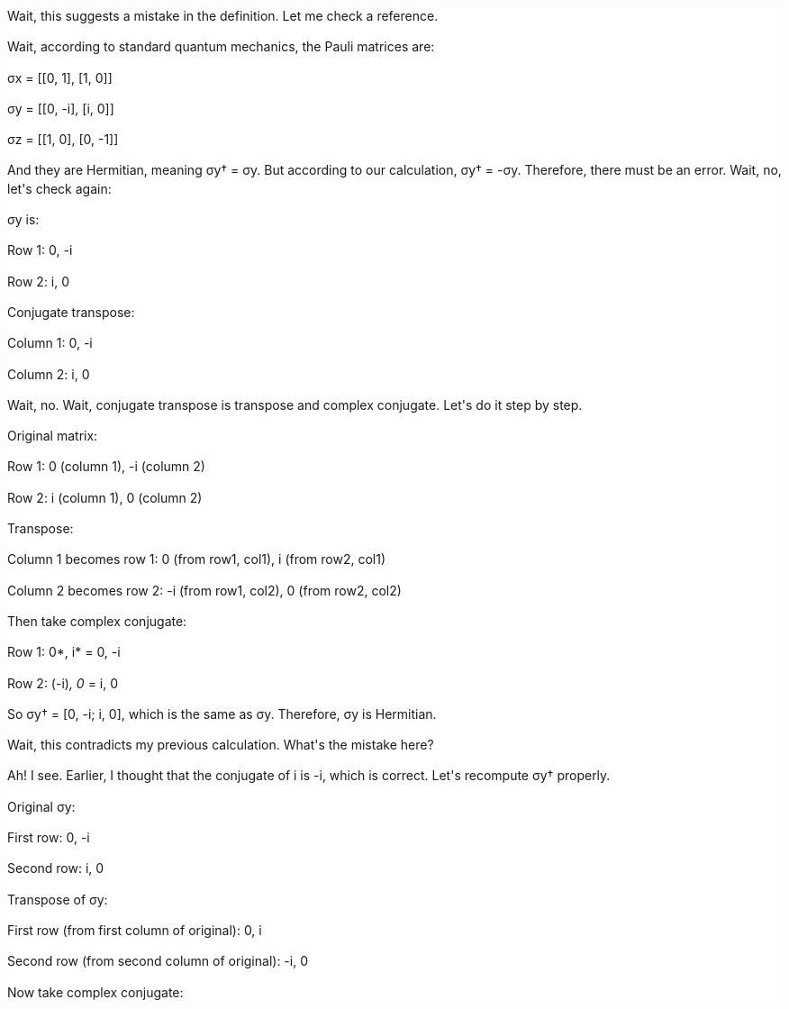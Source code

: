 Wait, this suggests a mistake in the definition. Let me check a reference. 

Wait, according to standard quantum mechanics, the Pauli matrices are:

σx = [[0, 1], [1, 0]]

σy = [[0, -i], [i, 0]]

σz = [[1, 0], [0, -1]]

And they are Hermitian, meaning σy† = σy. But according to our calculation, σy† = -σy. Therefore, there must be an error. Wait, no, let's check again:

σy is:

Row 1: 0, -i

Row 2: i, 0

Conjugate transpose:

Column 1: 0, -i

Column 2: i, 0

Wait, no. Wait, conjugate transpose is transpose and complex conjugate. Let's do it step by step.

Original matrix:

Row 1: 0 (column 1), -i (column 2)

Row 2: i (column 1), 0 (column 2)

Transpose:

Column 1 becomes row 1: 0 (from row1, col1), i (from row2, col1)

Column 2 becomes row 2: -i (from row1, col2), 0 (from row2, col2)

Then take complex conjugate:

Row 1: 0*, i* = 0, -i

Row 2: (-i)*, 0* = i, 0

So σy† = [0, -i; i, 0], which is the same as σy. Therefore, σy is Hermitian. 

Wait, this contradicts my previous calculation. What's the mistake here?

Ah! I see. Earlier, I thought that the conjugate of i is -i, which is correct. Let's recompute σy† properly.

Original σy:

First row: 0, -i

Second row: i, 0

Transpose of σy:

First row (from first column of original): 0, i

Second row (from second column of original): -i, 0

Now take complex conjugate:
